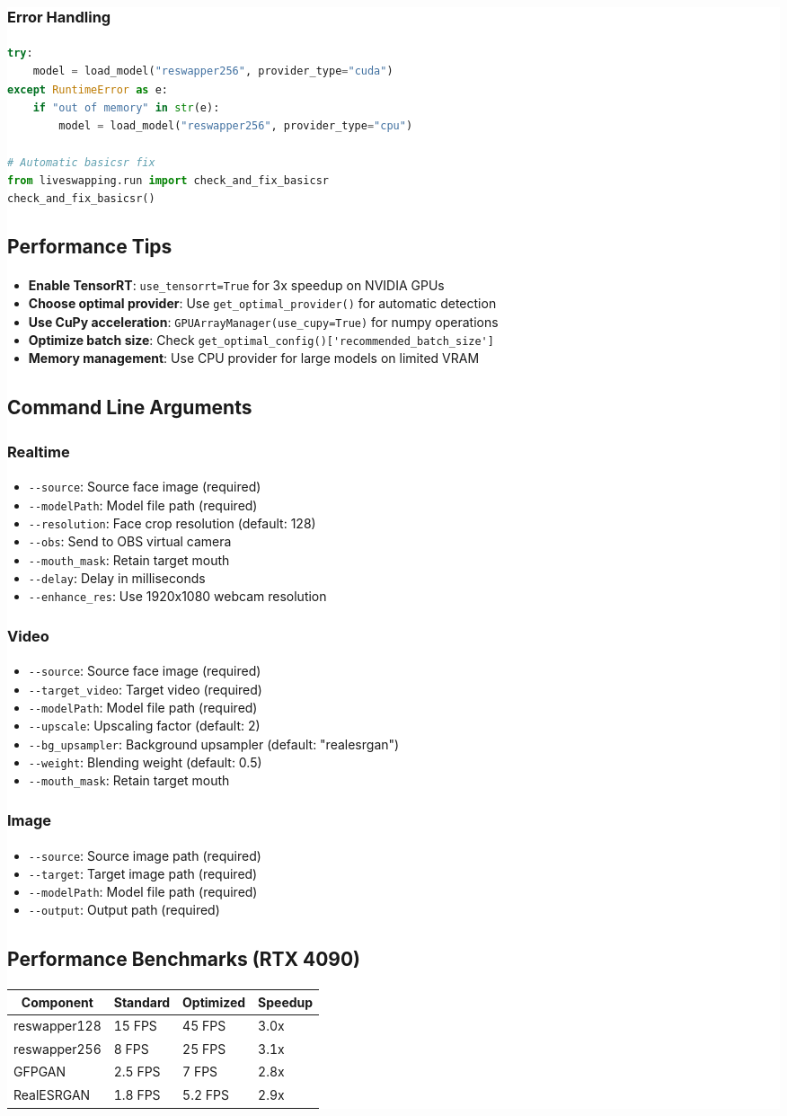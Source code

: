 ```python
```

### Error Handling
```python
try:
    model = load_model("reswapper256", provider_type="cuda")
except RuntimeError as e:
    if "out of memory" in str(e):
        model = load_model("reswapper256", provider_type="cpu")

# Automatic basicsr fix
from liveswapping.run import check_and_fix_basicsr
check_and_fix_basicsr()
```

## Performance Tips

- **Enable TensorRT**: `use_tensorrt=True` for 3x speedup on NVIDIA GPUs
- **Choose optimal provider**: Use `get_optimal_provider()` for automatic detection
- **Use CuPy acceleration**: `GPUArrayManager(use_cupy=True)` for numpy operations
- **Optimize batch size**: Check `get_optimal_config()['recommended_batch_size']`
- **Memory management**: Use CPU provider for large models on limited VRAM

## Command Line Arguments

### Realtime
- `--source`: Source face image (required)
- `--modelPath`: Model file path (required)  
- `--resolution`: Face crop resolution (default: 128)
- `--obs`: Send to OBS virtual camera
- `--mouth_mask`: Retain target mouth
- `--delay`: Delay in milliseconds
- `--enhance_res`: Use 1920x1080 webcam resolution

### Video
- `--source`: Source face image (required)
- `--target_video`: Target video (required)
- `--modelPath`: Model file path (required)
- `--upscale`: Upscaling factor (default: 2)
- `--bg_upsampler`: Background upsampler (default: "realesrgan")
- `--weight`: Blending weight (default: 0.5)
- `--mouth_mask`: Retain target mouth

### Image
- `--source`: Source image path (required)
- `--target`: Target image path (required)
- `--modelPath`: Model file path (required)
- `--output`: Output path (required)

## Performance Benchmarks (RTX 4090)

| Component | Standard | Optimized | Speedup |
|-----------|----------|-----------|---------|
| reswapper128 | 15 FPS | 45 FPS | 3.0x |
| reswapper256 | 8 FPS | 25 FPS | 3.1x |
| GFPGAN | 2.5 FPS | 7 FPS | 2.8x |
| RealESRGAN | 1.8 FPS | 5.2 FPS | 2.9x |